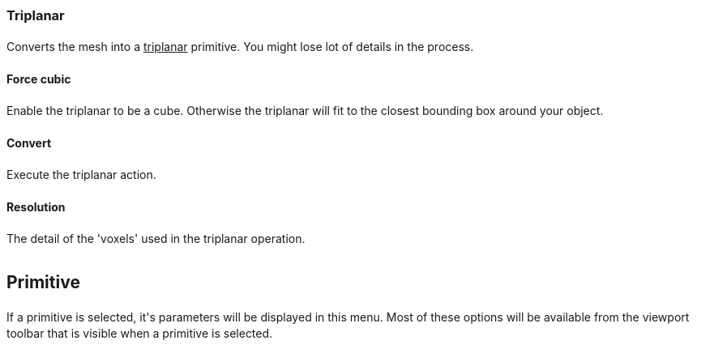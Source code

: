 
### Triplanar

Converts the mesh into a [triplanar](scene.md#triplanar) primitive.
You might lose lot of details in the process.

#### Force cubic
Enable the triplanar to be a cube. Otherwise the triplanar will fit to the closest bounding box around your object.

#### Convert
Execute the triplanar action.

#### Resolution
The detail of the 'voxels' used in the triplanar operation.


## Primitive
If a primitive is selected, it's parameters will be displayed in this menu. Most of these options will be available from the viewport toolbar that is visible when a primitive is selected.
